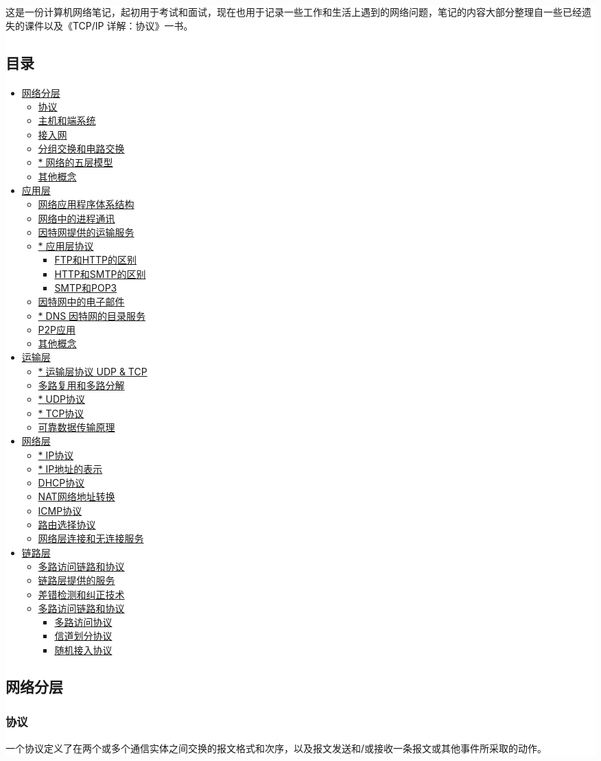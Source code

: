 这是一份计算机网络笔记，起初用于考试和面试，现在也用于记录一些工作和生活上遇到的网络问题，笔记的内容大部分整理自一些已经遗失的课件以及《TCP/IP 详解：协议》一书。

## 目录
- [网络分层](#网络分层)
    - [协议](#协议)
    - [主机和端系统](#主机和端系统)
    - [接入网](#接入网)
    - [分组交换和电路交换](#分组交换和电路交换)
    - [* 网络的五层模型](#网络的五层模型)
    - [其他概念](#概念)
- [应用层](#应用层)
    - [网络应用程序体系结构](#网络应用程序体系结构)
    - [网络中的进程通讯](#进程通讯)
    - [因特网提供的运输服务](#因特网提供的运输服务)
    - [* 应用层协议](#应用层协议)
        - [FTP和HTTP的区别](#FTP和HTTP的区别)
        - [HTTP和SMTP的区别](#HTTP和SMTP的区别)
        - [SMTP和POP3](#SMTP和POP3)
    - [因特网中的电子邮件](#因特网中的电子邮件)
    - [* DNS 因特网的目录服务](#DNS因特网的目录服务)
    - [P2P应用](#P2P应用)
    - [其他概念](#应用层相关概念)
- [运输层](#运输层)
    - [* 运输层协议 UDP & TCP](#运输层协议)
    - [多路复用和多路分解](#多路复用和多路分解)
    - [* UDP协议](#UDP协议)
    - [* TCP协议](#TCP协议)
    - [可靠数据传输原理](#可靠数据传输原理)
- [网络层](#网络层)
    - [* IP协议](#IP协议)
    - [* IP地址的表示](#IP地址的表示)
    - [DHCP协议](#DHCP协议)
    - [NAT网络地址转换](#NAT网络地址转换)
    - [ICMP协议](#ICMP协议)
    - [路由选择协议](#路由选择协议)
    - [网络层连接和无连接服务](#网络层连接和无连接服务)
- [链路层](#链路层)
    - [多路访问链路和协议](#多路访问链路和协议)
    - [链路层提供的服务](#链路层提供的服务)
    - [差错检测和纠正技术](#差错检测和纠正技术)
    - [多路访问链路和协议](#多路访问链路和协议)
        - [多路访问协议](#多路访问协议)
        - [信道划分协议](#信道划分协议)
        - [随机接入协议](#随机接入协议)


## 网络分层
### 协议
一个协议定义了在两个或多个通信实体之间交换的报文格式和次序，以及报文发送和/或接收一条报文或其他事件所采取的动作。
